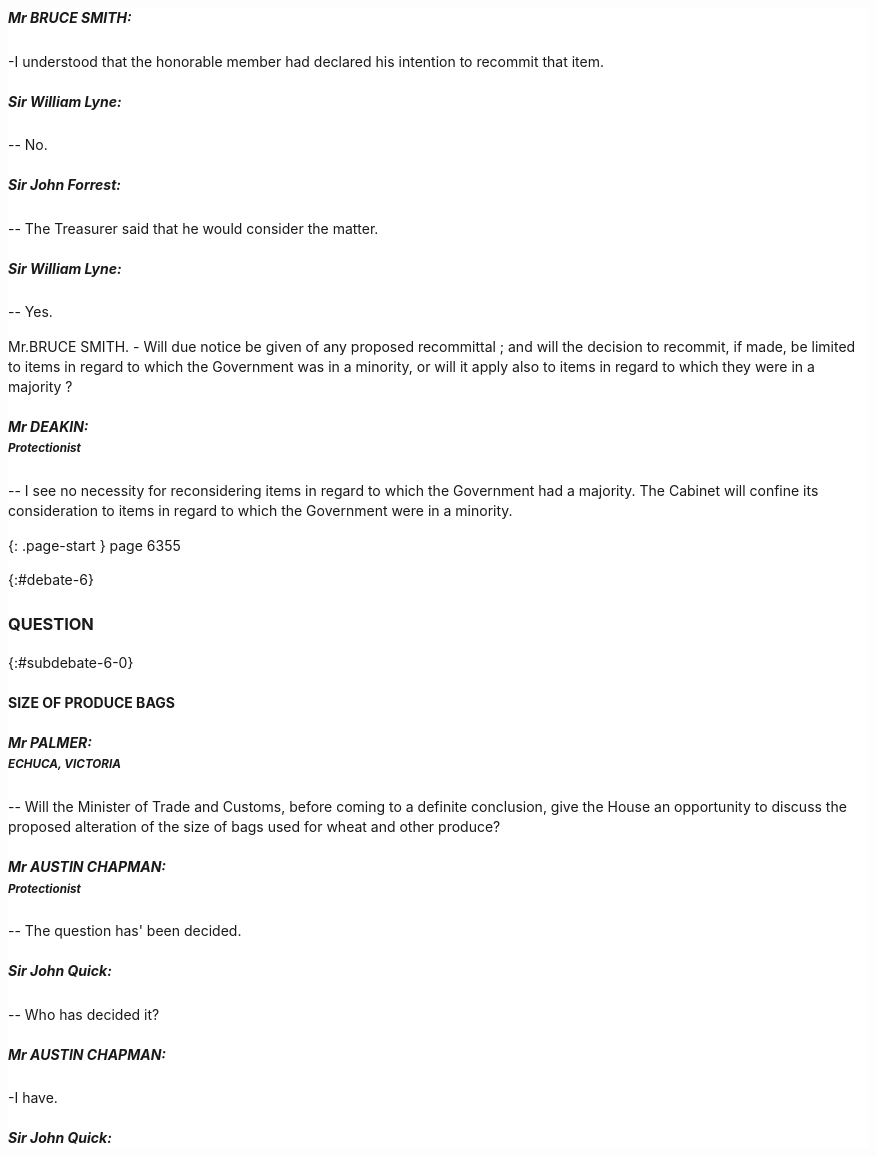 ##### Mr BRUCE SMITH:

-I understood that the honorable member had declared his intention to recommit that item. 

##### Sir William Lyne:

--  No. 

##### Sir John Forrest:

--  The Treasurer said that he would consider the matter. 

##### Sir William Lyne:

--  Yes. 

Mr.BRUCE SMITH. - Will due notice be given of any proposed recommittal ; and will the decision to recommit, if made, be limited to items in regard to which the Government was in a minority, or will it apply also to items in regard to which they were in a majority ? 

##### Mr DEAKIN:<br><small class="text-muted">Protectionist</small>

-- I see no necessity for reconsidering items in regard to which the Government had a majority. The Cabinet will confine its consideration to items in regard to which the Government were in a minority. 

{: .page-start }
page 6355

{:#debate-6}
### QUESTION

{:#subdebate-6-0}
#### SIZE OF PRODUCE BAGS

##### Mr PALMER:<br><small class="text-muted">ECHUCA, VICTORIA</small>

-- Will the Minister of Trade and Customs, before coming to a definite conclusion, give the House an opportunity to discuss the proposed alteration of the size of bags used for wheat and other produce? 

##### Mr AUSTIN CHAPMAN:<br><small class="text-muted">Protectionist</small>

-- The question has' been decided. 

##### Sir John Quick:

--  Who has decided it? 

##### Mr AUSTIN CHAPMAN:

-I have. 

##### Sir John Quick:
